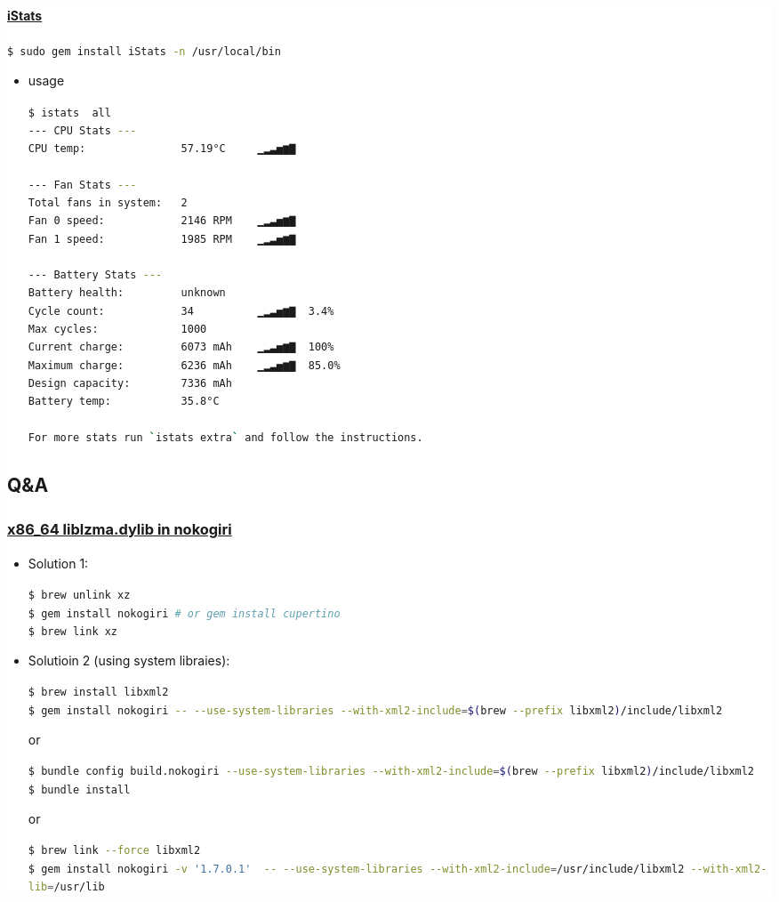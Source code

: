 #### [iStats](https://github.com/Chris911/iStats)
```bash
$ sudo gem install iStats -n /usr/local/bin
```

- usage
  ```bash
  $ istats  all
  --- CPU Stats ---
  CPU temp:               57.19°C     ▁▂▃▅▆▇

  --- Fan Stats ---
  Total fans in system:   2
  Fan 0 speed:            2146 RPM    ▁▂▃▅▆▇
  Fan 1 speed:            1985 RPM    ▁▂▃▅▆▇

  --- Battery Stats ---
  Battery health:         unknown
  Cycle count:            34          ▁▂▃▅▆▇  3.4%
  Max cycles:             1000
  Current charge:         6073 mAh    ▁▂▃▅▆▇  100%
  Maximum charge:         6236 mAh    ▁▂▃▅▆▇  85.0%
  Design capacity:        7336 mAh
  Battery temp:           35.8°C

  For more stats run `istats extra` and follow the instructions.
  ```

## Q&A
### [x86_64 liblzma.dylib in nokogiri](http://www.nokogiri.org/tutorials/installing_nokogiri.html)
- Solution 1:
  ```bash
  $ brew unlink xz
  $ gem install nokogiri # or gem install cupertino
  $ brew link xz
  ```

- Solutioin 2 (using system libraies):
  ```bash
  $ brew install libxml2
  $ gem install nokogiri -- --use-system-libraries --with-xml2-include=$(brew --prefix libxml2)/include/libxml2
  ```

  or
  ```bash
  $ bundle config build.nokogiri --use-system-libraries --with-xml2-include=$(brew --prefix libxml2)/include/libxml2
  $ bundle install
  ```

  or
  ```bash
  $ brew link --force libxml2
  $ gem install nokogiri -v '1.7.0.1'  -- --use-system-libraries --with-xml2-include=/usr/include/libxml2 --with-xml2-lib=/usr/lib
  ```
